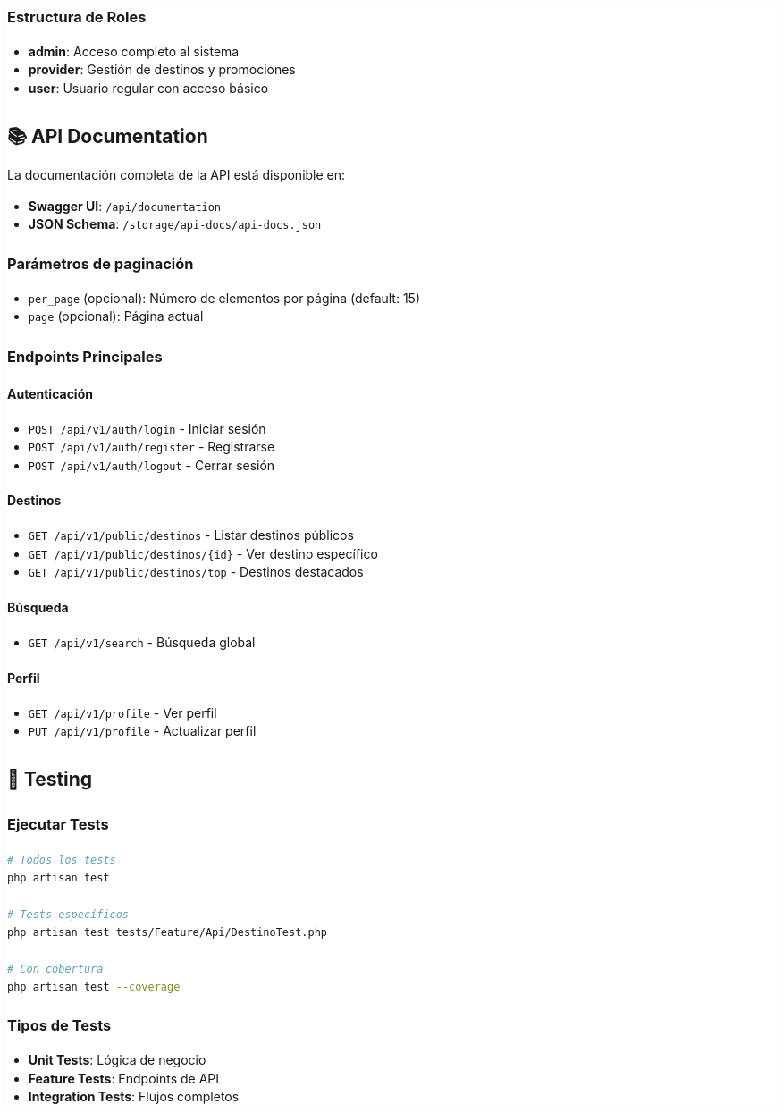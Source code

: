### Estructura de Roles

- **admin**: Acceso completo al sistema
- **provider**: Gestión de destinos y promociones
- **user**: Usuario regular con acceso básico

## 📚 API Documentation

La documentación completa de la API está disponible en:
- **Swagger UI**: `/api/documentation`
- **JSON Schema**: `/storage/api-docs/api-docs.json`

### Parámetros de paginación
- `per_page` (opcional): Número de elementos por página (default: 15)
- `page` (opcional): Página actual

### Endpoints Principales

#### Autenticación
- `POST /api/v1/auth/login` - Iniciar sesión
- `POST /api/v1/auth/register` - Registrarse
- `POST /api/v1/auth/logout` - Cerrar sesión

#### Destinos
- `GET /api/v1/public/destinos` - Listar destinos públicos
- `GET /api/v1/public/destinos/{id}` - Ver destino específico
- `GET /api/v1/public/destinos/top` - Destinos destacados

#### Búsqueda
- `GET /api/v1/search` - Búsqueda global

#### Perfil
- `GET /api/v1/profile` - Ver perfil
- `PUT /api/v1/profile` - Actualizar perfil

## 🧪 Testing

### Ejecutar Tests
```bash
# Todos los tests
php artisan test

# Tests específicos
php artisan test tests/Feature/Api/DestinoTest.php

# Con cobertura
php artisan test --coverage
```

### Tipos de Tests
- **Unit Tests**: Lógica de negocio
- **Feature Tests**: Endpoints de API
- **Integration Tests**: Flujos completos
